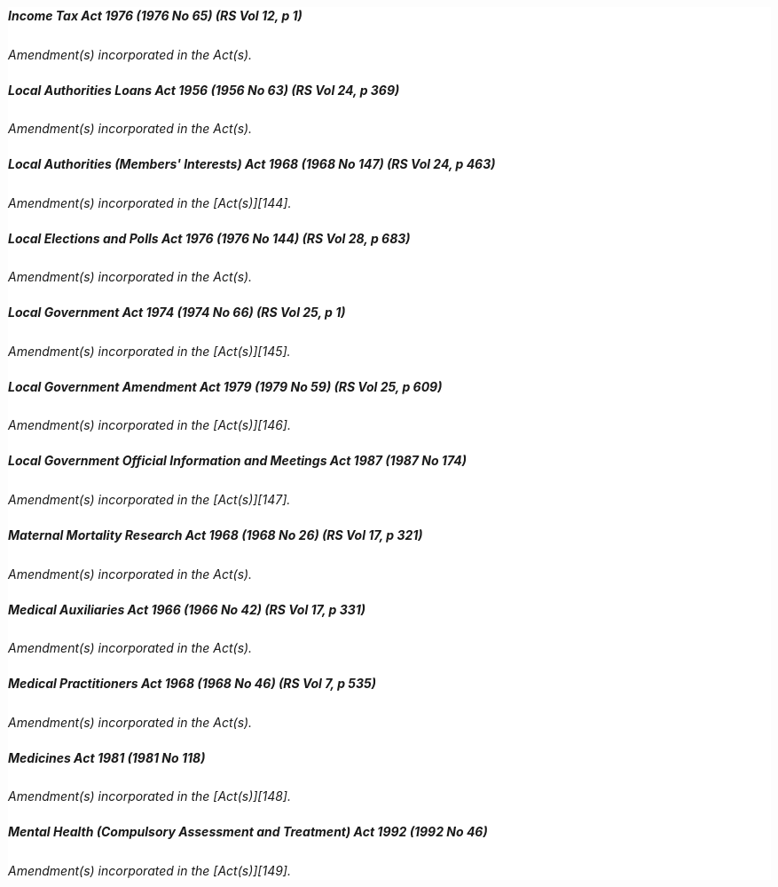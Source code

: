 ##### Income Tax Act 1976 (1976 No 65) (RS Vol 12, p 1)

_Amendment(s) incorporated in the Act(s)._

##### Local Authorities Loans Act 1956 (1956 No 63) (RS Vol 24, p 369)

_Amendment(s) incorporated in the Act(s)._

##### Local Authorities (Members' Interests) Act 1968 (1968 No 147) (RS Vol 24, p 463)

_Amendment(s) incorporated in the [Act(s)][144]._

##### Local Elections and Polls Act 1976 (1976 No 144) (RS Vol 28, p 683)

_Amendment(s) incorporated in the Act(s)._

##### Local Government Act 1974 (1974 No 66) (RS Vol 25, p 1)

_Amendment(s) incorporated in the [Act(s)][145]._

##### Local Government Amendment Act 1979 (1979 No 59) (RS Vol 25, p 609)

_Amendment(s) incorporated in the [Act(s)][146]._

##### Local Government Official Information and Meetings Act 1987 (1987 No 174)

_Amendment(s) incorporated in the [Act(s)][147]._

##### Maternal Mortality Research Act 1968 (1968 No 26) (RS Vol 17, p 321)

_Amendment(s) incorporated in the Act(s)._

##### Medical Auxiliaries Act 1966 (1966 No 42) (RS Vol 17, p 331)

_Amendment(s) incorporated in the Act(s)._

##### Medical Practitioners Act 1968 (1968 No 46) (RS Vol 7, p 535)

_Amendment(s) incorporated in the Act(s)._

##### Medicines Act 1981 (1981 No 118)

_Amendment(s) incorporated in the [Act(s)][148]._

##### Mental Health (Compulsory Assessment and Treatment) Act 1992 (1992 No 46)

_Amendment(s) incorporated in the [Act(s)][149]._


[0]: http://www.legislation.govt.nz/act/public/1993/0023/latest/link.aspx?id=DLM83573
[1]: http://www.legislation.govt.nz/act/public/1993/0023/latest/link.aspx?id=DLM195466
[2]: http://www.legislation.govt.nz/act/public/1993/0023/latest/whole.html#DLM294918
[3]: http://www.legislation.govt.nz/act/public/1993/0023/latest/whole.html#DLM294920
[4]: http://www.legislation.govt.nz/act/public/1993/0023/latest/whole.html#DLM294922
[5]: http://www.legislation.govt.nz/act/public/1993/0023/latest/whole.html#DLM294989
[6]: http://www.legislation.govt.nz/act/public/1993/0023/latest/whole.html#DLM294991
[7]: http://www.legislation.govt.nz/act/public/1993/0023/latest/whole.html#DLM3384000
[8]: http://www.legislation.govt.nz/act/public/1993/0023/latest/whole.html#DLM294993
[9]: http://www.legislation.govt.nz/act/public/1993/0023/latest/whole.html#DLM294994
[10]: http://www.legislation.govt.nz/act/public/1993/0023/latest/whole.html#DLM294995
[11]: http://www.legislation.govt.nz/act/public/1993/0023/latest/whole.html#DLM294997
[12]: http://www.legislation.govt.nz/act/public/1993/0023/latest/whole.html#DLM294998
[13]: http://www.legislation.govt.nz/act/public/1993/0023/latest/whole.html#DLM295106
[14]: http://www.legislation.govt.nz/act/public/1993/0023/latest/whole.html#DLM3384001
[15]: http://www.legislation.govt.nz/act/public/1993/0023/latest/whole.html#DLM295109
[16]: http://www.legislation.govt.nz/act/public/1993/0023/latest/whole.html#DLM295111
[17]: http://www.legislation.govt.nz/act/public/1993/0023/latest/whole.html#DLM295116
[18]: http://www.legislation.govt.nz/act/public/1993/0023/latest/whole.html#DLM295118
[19]: http://www.legislation.govt.nz/act/public/1993/0023/latest/whole.html#DLM295120
[20]: http://www.legislation.govt.nz/act/public/1993/0023/latest/whole.html#DLM295122
[21]: http://www.legislation.govt.nz/act/public/1993/0023/latest/whole.html#DLM295124
[22]: http://www.legislation.govt.nz/act/public/1993/0023/latest/whole.html#DLM295127